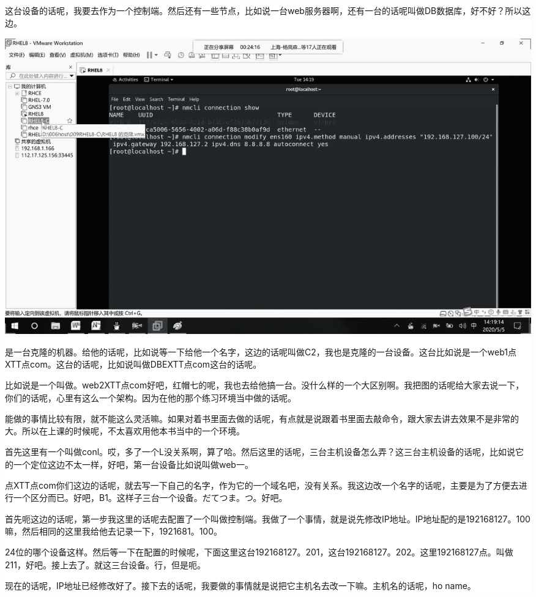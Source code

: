 这台设备的话呢，我要去作为一个控制端。然后还有一些节点，比如说一台web服务器啊，还有一台的话呢叫做DB数据库，好不好？所以这边。



![](img/590233ce53597947b43057267c0ed7ed_14.png)

是一台克隆的机器。给他的话呢，比如说等一下给他一个名字，这边的话呢叫做C2，我也是克隆的一台设备。这台比如说是一个web1点XTT点com。这台的话呢，比如说叫做DBEXTT点com这台的话呢。

比如说是一个叫做。web2XTT点com好吧，红帽七的呢，我也去给他搞一台。没什么样的一个大区别啊。我把图的话呢给大家去说一下，你们的话呢，心里有这么一个架构。因为在他的那个练习环境当中做的话呢。

能做的事情比较有限，就不能这么灵活嘛。如果对着书里面去做的话呢，有点就是说跟着书里面去敲命令，跟大家去讲去效果不是非常的大。所以在上课的时候呢，不太喜欢用他本书当中的一个环境。

首先这里有一个叫做conl。哎，多了一个L没关系啊，算了哈。然后这里的话呢，三台主机设备怎么弄？这三台主机设备的话呢，比如说它的一个定位这边不太一样，好吧，第一台设备比如说叫做web一。

点XTT点com你们这边的话呢，就去写一下自己的名字，作为它的一个域名吧，没有关系。我这边改一个名字的话呢，主要是为了方便去进行一个区分而已。好吧，B1。这样子三台一个设备。だてつま。つ。好吧。

首先呃这边的话呢，第一步我这里的话呢去配置了一个叫做控制端。我做了一个事情，就是说先修改IP地址。IP地址配的是192168127。100嘛，然后相同的这里我给他去记录一下，1921681。100。

24位的哪个设备这样。然后等一下在配置的时候呢，下面这里这台192168127。201，这台192168127。202。这里192168127点。叫做211，好吧。接上去了。就这三台设备。行，但是呃。

现在的话呢，IP地址已经修改好了。接下去的话呢，我要做的事情就是说把它主机名去改一下嘛。主机名的话呢，ho name。


